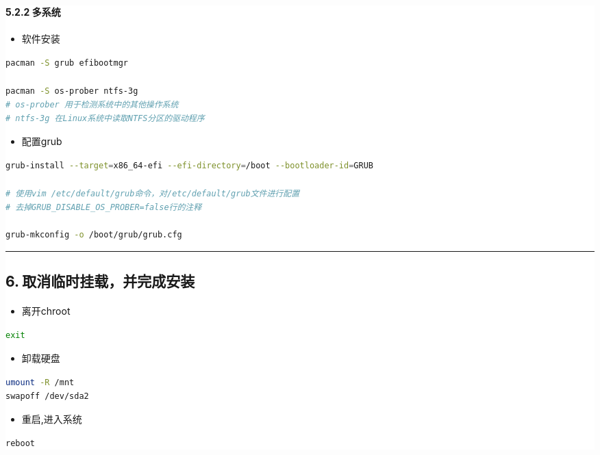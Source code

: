 #### 5.2.2 多系统
- 软件安装
```bash
pacman -S grub efibootmgr

pacman -S os-prober ntfs-3g
# os-prober 用于检测系统中的其他操作系统
# ntfs-3g 在Linux系统中读取NTFS分区的驱动程序
```

- 配置grub
```bash
grub-install --target=x86_64-efi --efi-directory=/boot --bootloader-id=GRUB

# 使用vim /etc/default/grub命令，对/etc/default/grub文件进行配置
# 去掉GRUB_DISABLE_OS_PROBER=false行的注释

grub-mkconfig -o /boot/grub/grub.cfg
```

---
## 6. 取消临时挂载，并完成安装
- 离开chroot
```bash
exit
```

- 卸载硬盘
```bash
umount -R /mnt
swapoff /dev/sda2
```

- 重启,进入系统
```bash
reboot
```
